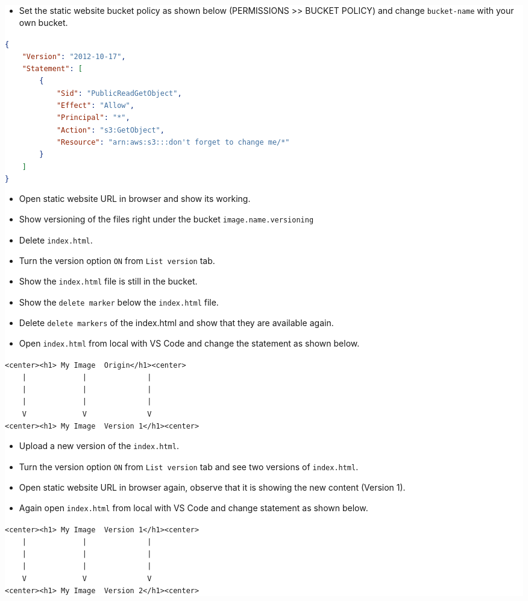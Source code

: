 - Set the static website bucket policy as shown below (PERMISSIONS >> BUCKET POLICY) and change `bucket-name`  with your own bucket.

```json
{
    "Version": "2012-10-17",
    "Statement": [
        {
            "Sid": "PublicReadGetObject",
            "Effect": "Allow",
            "Principal": "*",
            "Action": "s3:GetObject",
            "Resource": "arn:aws:s3:::don't forget to change me/*"
        }
    ]
}
```

- Open static website URL in browser and show its working.

- Show versioning of the files right under the bucket `image.name.versioning`

- Delete `index.html`.

- Turn the version option `ON` from `List version` tab.

- Show the `index.html` file is still in the bucket.

- Show the `delete marker` below the `index.html` file.

- Delete `delete markers` of the index.html and show that they are available again.

- Open `index.html` from local with VS Code and change the statement as shown below.

```text
<center><h1> My Image  Origin</h1><center>
    |             |              |
    |             |              |
    |             |              |
    V             V              V
<center><h1> My Image  Version 1</h1><center>
```

- Upload a new version of the `index.html`.

- Turn the version option `ON` from `List version` tab and see two versions of `index.html`.

- Open static website URL in browser again, observe that it is showing the new content (Version 1).

- Again open `index.html` from local with VS Code and change statement as shown below.

```text
<center><h1> My Image  Version 1</h1><center>
    |             |              |
    |             |              |
    |             |              |
    V             V              V
<center><h1> My Image  Version 2</h1><center>
```
